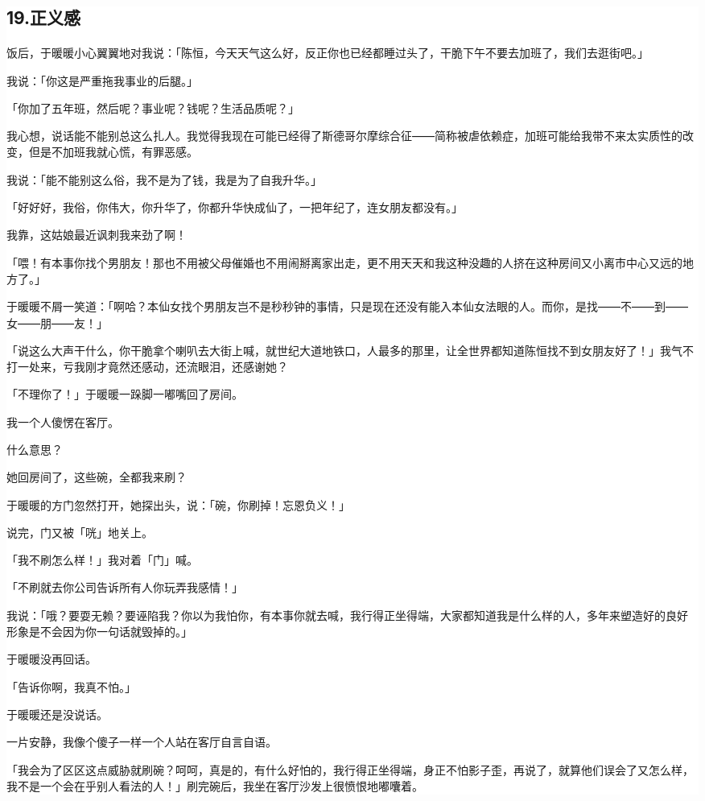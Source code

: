## 19.正义感
饭后，于暖暖小心翼翼地对我说：「陈恒，今天天气这么好，反正你也已经都睡过头了，干脆下午不要去加班了，我们去逛街吧。」


我说：「你这是严重拖我事业的后腿。」


「你加了五年班，然后呢？事业呢？钱呢？生活品质呢？」


我心想，说话能不能别总这么扎人。我觉得我现在可能已经得了斯德哥尔摩综合征——简称被虐依赖症，加班可能给我带不来太实质性的改变，但是不加班我就心慌，有罪恶感。


我说：「能不能别这么俗，我不是为了钱，我是为了自我升华。」


「好好好，我俗，你伟大，你升华了，你都升华快成仙了，一把年纪了，连女朋友都没有。」


我靠，这姑娘最近讽刺我来劲了啊！


「喂！有本事你找个男朋友！那也不用被父母催婚也不用闹掰离家出走，更不用天天和我这种没趣的人挤在这种房间又小离市中心又远的地方了。」


于暖暖不屑一笑道：「啊哈？本仙女找个男朋友岂不是秒秒钟的事情，只是现在还没有能入本仙女法眼的人。而你，是找——不——到——女——朋——友！」


「说这么大声干什么，你干脆拿个喇叭去大街上喊，就世纪大道地铁口，人最多的那里，让全世界都知道陈恒找不到女朋友好了！」我气不打一处来，亏我刚才竟然还感动，还流眼泪，还感谢她？


「不理你了！」于暖暖一跺脚一嘟嘴回了房间。


我一个人傻愣在客厅。


什么意思？


她回房间了，这些碗，全都我来刷？


于暖暖的方门忽然打开，她探出头，说：「碗，你刷掉！忘恩负义！」


说完，门又被「咣」地关上。


「我不刷怎么样！」我对着「门」喊。


「不刷就去你公司告诉所有人你玩弄我感情！」


我说：「哦？要耍无赖？要诬陷我？你以为我怕你，有本事你就去喊，我行得正坐得端，大家都知道我是什么样的人，多年来塑造好的良好形象是不会因为你一句话就毁掉的。」


于暖暖没再回话。


「告诉你啊，我真不怕。」


于暖暖还是没说话。


一片安静，我像个傻子一样一个人站在客厅自言自语。


「我会为了区区这点威胁就刷碗？呵呵，真是的，有什么好怕的，我行得正坐得端，身正不怕影子歪，再说了，就算他们误会了又怎么样，我不是一个会在乎别人看法的人！」刷完碗后，我坐在客厅沙发上很愤恨地嘟囔着。
